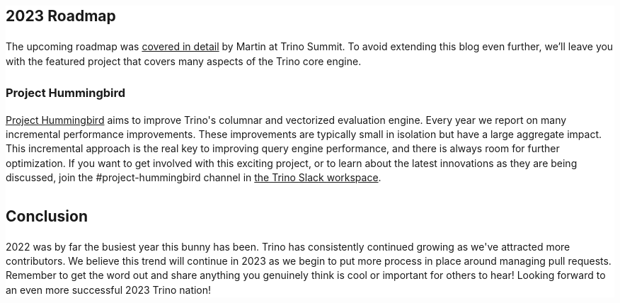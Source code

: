 ## 2023 Roadmap

The upcoming roadmap was [covered in detail](https://youtu.be/mUq_h3oArp4?t=799)
by Martin at Trino Summit. To avoid extending this blog even further, we’ll
leave you with the featured project that covers many aspects of the Trino core
engine.

### Project Hummingbird

[Project Hummingbird](https://github.com/trinodb/trino/issues/14237) aims to
improve Trino's columnar and vectorized evaluation engine. Every year we report
on many incremental performance improvements. These improvements are typically
small in isolation but have a large aggregate impact. This incremental approach
is the real key to improving query engine performance, and there is always room
for further optimization. If you want to get involved with this exciting
project, or to learn about the latest innovations as they are being discussed,
join the #project-hummingbird channel in [the Trino Slack
workspace]({{site.url}}/slack.html).

## Conclusion

2022 was by far the busiest year this bunny has been. Trino has consistently
continued growing as we've attracted more contributors. We believe this trend
will continue in 2023 as we begin to put more process in place around managing
pull requests. Remember to get the word out and share anything you genuinely
think is cool or important for others to hear! Looking forward to an even more
successful 2023 Trino nation!